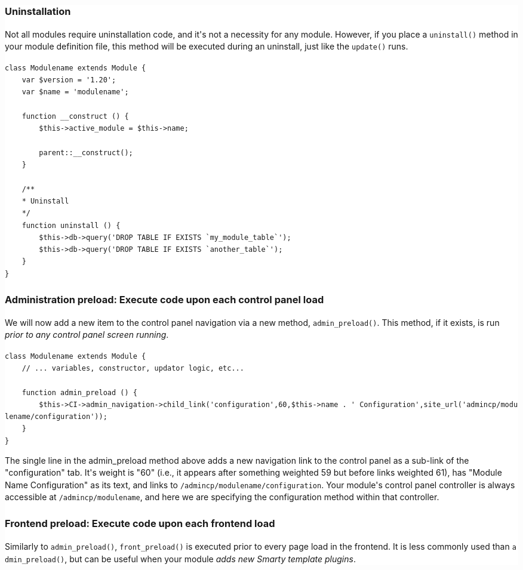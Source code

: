 ### Uninstallation

Not all modules require uninstallation code, and it's not a necessity for any module.  However, if you place a `uninstall()` method in your module definition file, this method will be executed during an uninstall, just like the `update()` runs.

```
class Modulename extends Module {
	var $version = '1.20';
	var $name = 'modulename';
	
	function __construct () {
		$this->active_module = $this->name;
		
		parent::__construct();
	}
	
	/**
	* Uninstall
	*/
	function uninstall () {
		$this->db->query('DROP TABLE IF EXISTS `my_module_table`');
		$this->db->query('DROP TABLE IF EXISTS `another_table`');
	}
}
```

### Administration preload: Execute code upon each control panel load

We will now add a new item to the control panel navigation via a new method, `admin_preload()`.  This method, if it exists, is run *prior to any control panel screen running*.

```
class Modulename extends Module {
	// ... variables, constructor, updator logic, etc...
	
	function admin_preload () {
		$this->CI->admin_navigation->child_link('configuration',60,$this->name . ' Configuration',site_url('admincp/modulename/configuration'));
	}
}
```

The single line in the admin_preload method above adds a new navigation link to the control panel as a sub-link of the "configuration" tab.  It's weight is "60" (i.e., it appears after something weighted 59 but before links weighted 61), has "Module Name Configuration" as its text, and links to `/admincp/modulename/configuration`.  Your module's control panel controller is always accessible at `/admincp/modulename`, and here we are specifying the configuration method within that controller.

### Frontend preload: Execute code upon each frontend load

Similarly to `admin_preload()`, `front_preload()` is executed prior to every page load in the frontend.  It is less commonly used than `admin_preload()`, but can be useful when your module *adds new Smarty template plugins*.
